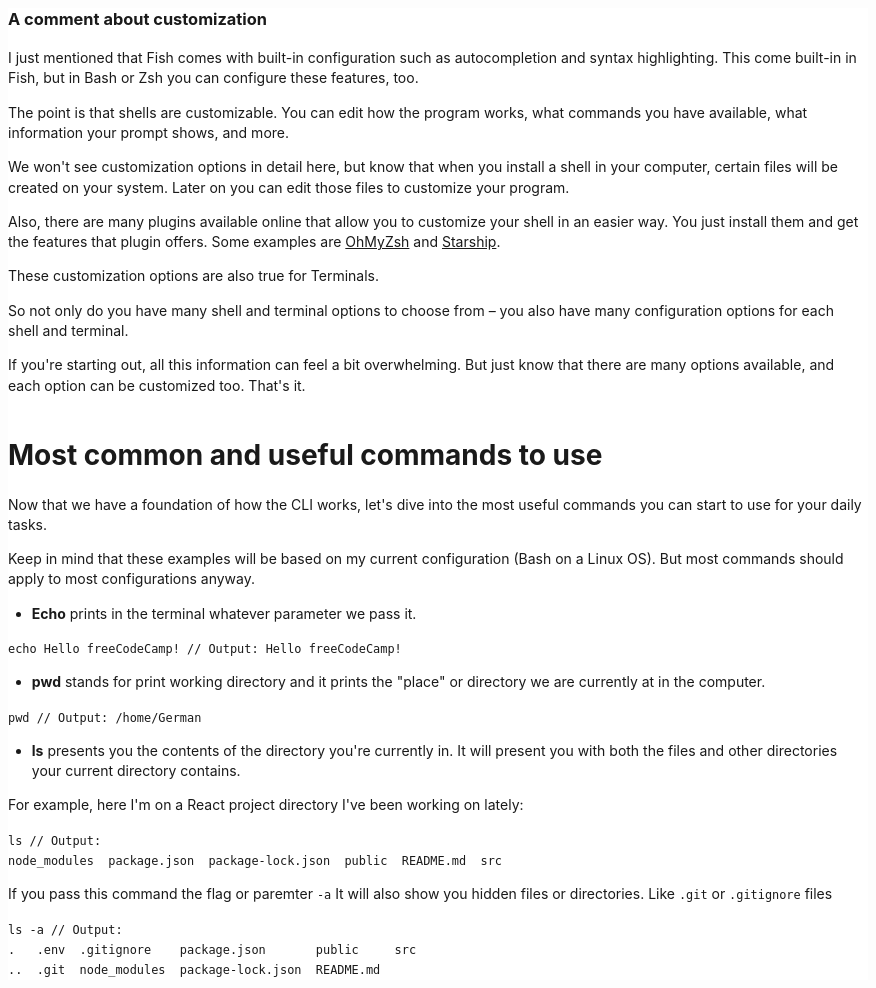 ### A comment about customization

I just mentioned that Fish comes with built-in configuration such as autocompletion and syntax highlighting. This come built-in in Fish, but in Bash or Zsh you can configure these features, too.

The point is that shells are customizable. You can edit how the program works, what commands you have available, what information your prompt shows, and more.

We won't see customization options in detail here, but know that when you install a shell in your computer, certain files will be created on your system. Later on you can edit those files to customize your program.

Also, there are many plugins available online that allow you to customize your shell in an easier way. You just install them and get the features that plugin offers. Some examples are [OhMyZsh](https://ohmyz.sh/) and [Starship](https://starship.rs/).

These customization options are also true for Terminals.

So not only do you have many shell and terminal options to choose from – you also have many configuration options for each shell and terminal.

If you're starting out, all this information can feel a bit overwhelming. But just know that there are many options available, and each option can be customized too. That's it.

# Most common and useful commands to use

Now that we have a foundation of how the CLI works, let's dive into the most useful commands you can start to use for your daily tasks.

Keep in mind that these examples will be based on my current configuration (Bash on a Linux OS). But most commands should apply to most configurations anyway.

-   **Echo** prints in the terminal whatever parameter we pass it.

```
echo Hello freeCodeCamp! // Output: Hello freeCodeCamp!
```

-   **pwd** stands for print working directory and it prints the "place" or directory we are currently at in the computer.

```
pwd // Output: /home/German
```

-   **ls** presents you the contents of the directory you're currently in. It will present you with both the files and other directories your current directory contains.

For example, here I'm on a React project directory I've been working on lately:

```
ls // Output:
node_modules  package.json  package-lock.json  public  README.md  src
```

If you pass this command the flag or paremter `-a` It will also show you hidden files or directories. Like `.git` or `.gitignore` files

```
ls -a // Output:
.   .env  .gitignore    package.json       public     src
..  .git  node_modules  package-lock.json  README.md
```
